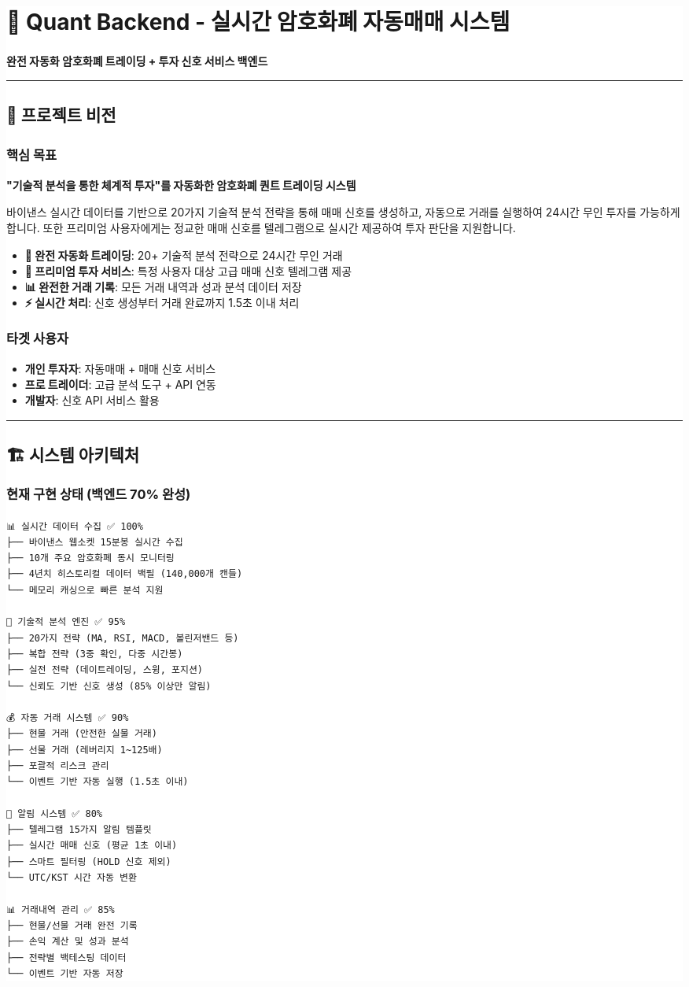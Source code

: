 # 🚀 Quant Backend - 실시간 암호화폐 자동매매 시스템

**완전 자동화 암호화폐 트레이딩 + 투자 신호 서비스 백엔드**

---

## 🎯 프로젝트 비전

### 핵심 목표
**"기술적 분석을 통한 체계적 투자"를 자동화한 암호화폐 퀀트 트레이딩 시스템**

바이낸스 실시간 데이터를 기반으로 20가지 기술적 분석 전략을 통해 매매 신호를 생성하고, 자동으로 거래를 실행하여 24시간 무인 투자를 가능하게 합니다. 또한 프리미엄 사용자에게는 정교한 매매 신호를 텔레그램으로 실시간 제공하여 투자 판단을 지원합니다.

- **🤖 완전 자동화 트레이딩**: 20+ 기술적 분석 전략으로 24시간 무인 거래
- **📱 프리미엄 투자 서비스**: 특정 사용자 대상 고급 매매 신호 텔레그램 제공
- **📊 완전한 거래 기록**: 모든 거래 내역과 성과 분석 데이터 저장
- **⚡ 실시간 처리**: 신호 생성부터 거래 완료까지 1.5초 이내 처리

### 타겟 사용자
- **개인 투자자**: 자동매매 + 매매 신호 서비스
- **프로 트레이더**: 고급 분석 도구 + API 연동
- **개발자**: 신호 API 서비스 활용

---

## 🏗️ 시스템 아키텍처

### 현재 구현 상태 (백엔드 70% 완성)

```
📊 실시간 데이터 수집 ✅ 100%
├── 바이낸스 웹소켓 15분봉 실시간 수집
├── 10개 주요 암호화폐 동시 모니터링
├── 4년치 히스토리컬 데이터 백필 (140,000개 캔들)
└── 메모리 캐싱으로 빠른 분석 지원

🧠 기술적 분석 엔진 ✅ 95%
├── 20가지 전략 (MA, RSI, MACD, 볼린저밴드 등)
├── 복합 전략 (3중 확인, 다중 시간봉)
├── 실전 전략 (데이트레이딩, 스윙, 포지션)
└── 신뢰도 기반 신호 생성 (85% 이상만 알림)

💰 자동 거래 시스템 ✅ 90%
├── 현물 거래 (안전한 실물 거래)
├── 선물 거래 (레버리지 1~125배)
├── 포괄적 리스크 관리
└── 이벤트 기반 자동 실행 (1.5초 이내)

📱 알림 시스템 ✅ 80%
├── 텔레그램 15가지 알림 템플릿
├── 실시간 매매 신호 (평균 1초 이내)
├── 스마트 필터링 (HOLD 신호 제외)
└── UTC/KST 시간 자동 변환

📊 거래내역 관리 ✅ 85%
├── 현물/선물 거래 완전 기록
├── 손익 계산 및 성과 분석
├── 전략별 백테스팅 데이터
└── 이벤트 기반 자동 저장
```
